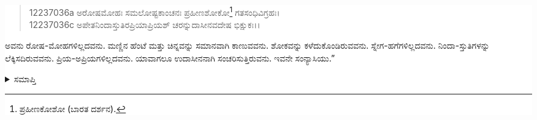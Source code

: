 > 12237036a ಅರೋಷಮೋಹಃ ಸಮಲೋಷ್ಟಕಾಂಚನಃ
       ಪ್ರಹೀಣಶೋಕೋ[^5] ಗತಸಂಧಿವಿಗ್ರಹಃ।  
> 12237036c ಅಪೇತನಿಂದಾಸ್ತುತಿರಪ್ರಿಯಾಪ್ರಿಯಶ್
       ಚರನ್ನುದಾಸೀನವದೇಷ ಭಿಕ್ಷುಕಃ।।  

ಅವನು ರೋಷ-ಮೋಹಗಳಿಲ್ಲದವನು. ಮಣ್ಣಿನ ಹೆಂಟೆ ಮತ್ತು ಚಿನ್ನವನ್ನು ಸಮಾನವಾಗಿ ಕಾಣುವವನು. ಶೋಕವನ್ನು ಕಳೆದುಕೊಂಡಿರುವವನು. ಸ್ನೇಗ-ಹಗೆಗಳಿಲ್ಲದವನು. ನಿಂದಾ-ಸ್ತುತಿಗಳನ್ನು ಲೆಕ್ಕಿಸದಿರುವವನು. ಪ್ರಿಯ-ಅಪ್ರಿಯಗಳಿಲ್ಲದವನು. ಯಾವಾಗಲೂ ಉದಾಸೀನನಾಗಿ ಸಂಚರಿಸುತ್ತಿರುವನು. ಇವನೇ ಸಂನ್ಯಾಸಿಯು.”


<details><summary>ಸಮಾಪ್ತಿ</summary></details>

[^1]: ಕೆಲವರು ಬ್ರಹ್ಮಚರ್ಯ-ಗೃಹಸ್ಥಾಶ್ರಮಗಳೆಂದು ಅನುವಾದಿಸಿದ್ದಾರೆ (ಭಾರತ ದರ್ಶನ). ಕೆಲವರು ಗಹಸ್ಥಾಶ್ರಮ-ವಾನಪ್ರಸ್ಥಾಶ್ರಮಗಳೆಂದು ಸೂಚಿಸಿದ್ದಾರೆ (ಬಿಬೇಕ್ ದೆಬ್ರೋಯ್).

[^2]: ದ್ವಿಪಾ (ಭಾರತ ದರ್ಶನ).

[^3]: ಧರ್ಮೋ ಹರ್ಯರ್ಥವೇವ ಚ।   (ಭಾರತ ದರ್ಶನ).

[^4]: ದೇವಾಃ ಸಮರ್ಯಾಃ ಸುಕೃತಂ ವದಂತಿ।   (ಭಾರತ ದರ್ಶನ).

[^5]: ಪ್ರಹೀಣಕೋಶೋ (ಬಾರತ ದರ್ಶನ).
